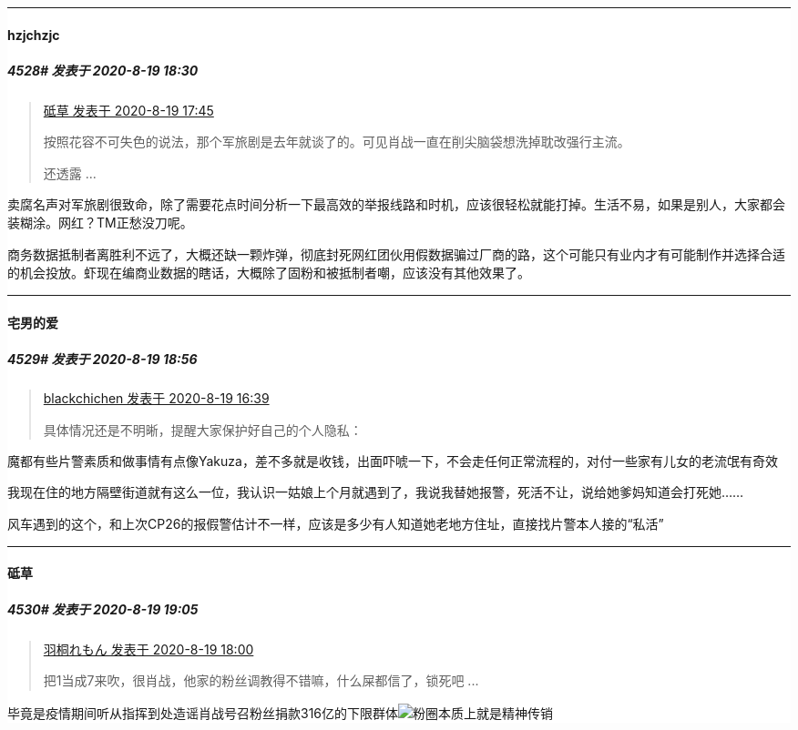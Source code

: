 





-----

####  hzjchzjc  
##### 4528#       发表于 2020-8-19 18:30



<blockquote><a href="httphttps://bbs.saraba1st.com/2b/forum.php?mod=redirect&amp;goto=findpost&amp;pid=48487287&amp;ptid=1944607" target="_blank">砥草 发表于 2020-8-19 17:45</a>

按照花容不可失色的说法，那个军旅剧是去年就谈了的。可见肖战一直在削尖脑袋想洗掉耽改强行主流。

还透露 ...</blockquote>
卖腐名声对军旅剧很致命，除了需要花点时间分析一下最高效的举报线路和时机，应该很轻松就能打掉。生活不易，如果是别人，大家都会装糊涂。网红？TM正愁没刀呢。


商务数据抵制者离胜利不远了，大概还缺一颗炸弹，彻底封死网红团伙用假数据骗过厂商的路，这个可能只有业内才有可能制作并选择合适的机会投放。虾现在编商业数据的瞎话，大概除了固粉和被抵制者嘲，应该没有其他效果了。







-----

####  宅男的爱  
##### 4529#       发表于 2020-8-19 18:56



<blockquote><a href="httphttps://bbs.saraba1st.com/2b/forum.php?mod=redirect&amp;goto=findpost&amp;pid=48486569&amp;ptid=1944607" target="_blank">blackchichen 发表于 2020-8-19 16:39</a>

具体情况还是不明晰，提醒大家保护好自己的个人隐私：</blockquote>
魔都有些片警素质和做事情有点像Yakuza，差不多就是收钱，出面吓唬一下，不会走任何正常流程的，对付一些家有儿女的老流氓有奇效


我现在住的地方隔壁街道就有这么一位，我认识一姑娘上个月就遇到了，我说我替她报警，死活不让，说给她爹妈知道会打死她……


风车遇到的这个，和上次CP26的报假警估计不一样，应该是多少有人知道她老地方住址，直接找片警本人接的“私活”







-----

####  砥草  
##### 4530#       发表于 2020-8-19 19:05



<blockquote><a href="httphttps://bbs.saraba1st.com/2b/forum.php?mod=redirect&amp;goto=findpost&amp;pid=48487422&amp;ptid=1944607" target="_blank">羽桐れもん 发表于 2020-8-19 18:00</a>

把1当成7来吹，很肖战，他家的粉丝调教得不错嘛，什么屎都信了，锁死吧 ...</blockquote>
毕竟是疫情期间听从指挥到处造谣肖战号召粉丝捐款316亿的下限群体<img src="https://static.saraba1st.com/image/smiley/face2017/192.png" referrerpolicy="no-referrer">粉圈本质上就是精神传销
